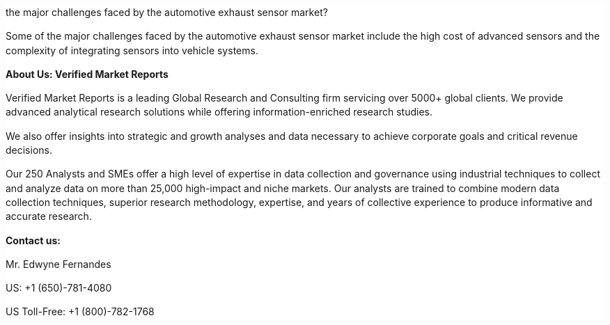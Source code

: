 the major challenges faced by the automotive exhaust sensor market?</h2><p>Some of the major challenges faced by the automotive exhaust sensor market include the high cost of advanced sensors and the complexity of integrating sensors into vehicle systems.</p></body></html></h3><p id="" class=""><strong>About Us: Verified Market Reports</strong></p><p id="" class="">Verified Market Reports is a leading Global Research and Consulting firm servicing over 5000+ global clients. We provide advanced analytical research solutions while offering information-enriched research studies.</p><p id="" class="">We also offer insights into strategic and growth analyses and data necessary to achieve corporate goals and critical revenue decisions.</p><p id="" class="">Our 250 Analysts and SMEs offer a high level of expertise in data collection and governance using industrial techniques to collect and analyze data on more than 25,000 high-impact and niche markets. Our analysts are trained to combine modern data collection techniques, superior research methodology, expertise, and years of collective experience to produce informative and accurate research.</p><p id="" class=""><strong>Contact us:</strong></p><p id="" class="">Mr. Edwyne Fernandes</p><p id="" class="">US: +1 (650)-781-4080</p><p id="" class="">US Toll-Free: +1 (800)-782-1768</p>

